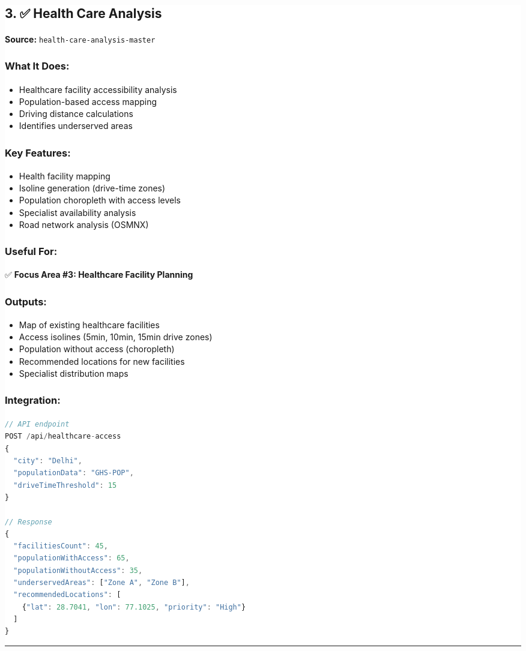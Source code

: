 
## **3. ✅ Health Care Analysis**
**Source:** `health-care-analysis-master`

### **What It Does:**
- Healthcare facility accessibility analysis
- Population-based access mapping
- Driving distance calculations
- Identifies underserved areas

### **Key Features:**
- Health facility mapping
- Isoline generation (drive-time zones)
- Population choropleth with access levels
- Specialist availability analysis
- Road network analysis (OSMNX)

### **Useful For:**
✅ **Focus Area #3: Healthcare Facility Planning**

### **Outputs:**
- Map of existing healthcare facilities
- Access isolines (5min, 10min, 15min drive zones)
- Population without access (choropleth)
- Recommended locations for new facilities
- Specialist distribution maps

### **Integration:**
```javascript
// API endpoint
POST /api/healthcare-access
{
  "city": "Delhi",
  "populationData": "GHS-POP",
  "driveTimeThreshold": 15
}

// Response
{
  "facilitiesCount": 45,
  "populationWithAccess": 65,
  "populationWithoutAccess": 35,
  "underservedAreas": ["Zone A", "Zone B"],
  "recommendedLocations": [
    {"lat": 28.7041, "lon": 77.1025, "priority": "High"}
  ]
}
```

---
